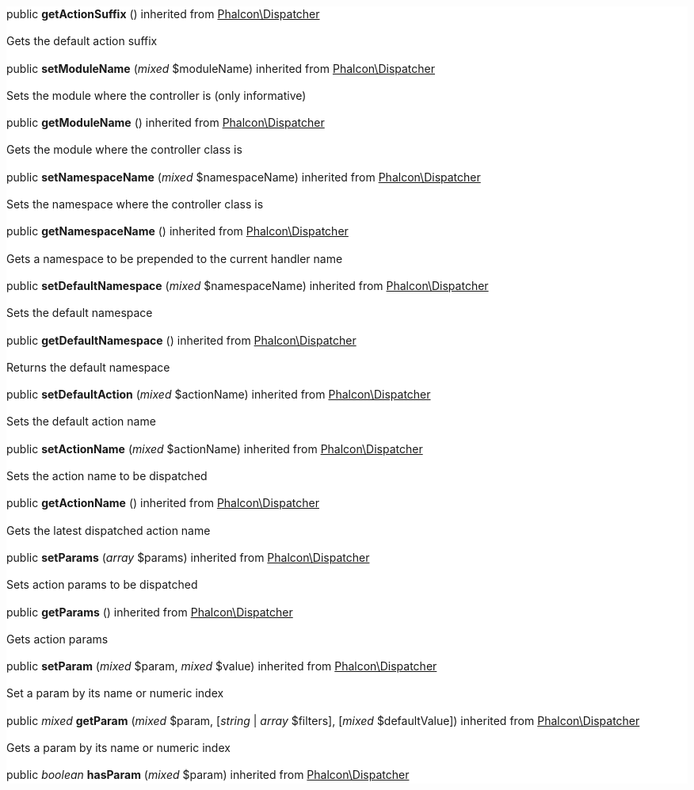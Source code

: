 public **getActionSuffix** () inherited from [Phalcon\Dispatcher](api/Phalcon_Dispatcher)

Gets the default action suffix

public **setModuleName** (*mixed* $moduleName) inherited from [Phalcon\Dispatcher](api/Phalcon_Dispatcher)

Sets the module where the controller is (only informative)

public **getModuleName** () inherited from [Phalcon\Dispatcher](api/Phalcon_Dispatcher)

Gets the module where the controller class is

public **setNamespaceName** (*mixed* $namespaceName) inherited from [Phalcon\Dispatcher](api/Phalcon_Dispatcher)

Sets the namespace where the controller class is

public **getNamespaceName** () inherited from [Phalcon\Dispatcher](api/Phalcon_Dispatcher)

Gets a namespace to be prepended to the current handler name

public **setDefaultNamespace** (*mixed* $namespaceName) inherited from [Phalcon\Dispatcher](api/Phalcon_Dispatcher)

Sets the default namespace

public **getDefaultNamespace** () inherited from [Phalcon\Dispatcher](api/Phalcon_Dispatcher)

Returns the default namespace

public **setDefaultAction** (*mixed* $actionName) inherited from [Phalcon\Dispatcher](api/Phalcon_Dispatcher)

Sets the default action name

public **setActionName** (*mixed* $actionName) inherited from [Phalcon\Dispatcher](api/Phalcon_Dispatcher)

Sets the action name to be dispatched

public **getActionName** () inherited from [Phalcon\Dispatcher](api/Phalcon_Dispatcher)

Gets the latest dispatched action name

public **setParams** (*array* $params) inherited from [Phalcon\Dispatcher](api/Phalcon_Dispatcher)

Sets action params to be dispatched

public **getParams** () inherited from [Phalcon\Dispatcher](api/Phalcon_Dispatcher)

Gets action params

public **setParam** (*mixed* $param, *mixed* $value) inherited from [Phalcon\Dispatcher](api/Phalcon_Dispatcher)

Set a param by its name or numeric index

public *mixed* **getParam** (*mixed* $param, [*string* | *array* $filters], [*mixed* $defaultValue]) inherited from [Phalcon\Dispatcher](api/Phalcon_Dispatcher)

Gets a param by its name or numeric index

public *boolean* **hasParam** (*mixed* $param) inherited from [Phalcon\Dispatcher](api/Phalcon_Dispatcher)
